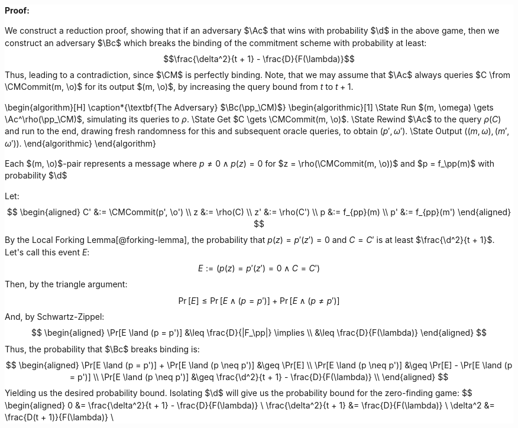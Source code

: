 **Proof:**

We construct a reduction proof, showing that if an adversary $\Ac$ that wins
with probability $\d$ in the above game, then we construct an adversary $\Bc$
which breaks the binding of the commitment scheme with probability at least:
$$\frac{\delta^2}{t + 1} - \frac{D}{F(\lambda)}$$
Thus, leading to a contradiction, since $\CM$ is perfectly binding. Note,
that we may assume that $\Ac$ always queries $C \from \CMCommit(m, \o)$
for its output $(m, \o)$, by increasing the query bound from $t$ to $t + 1$.

\begin{algorithm}[H]
\caption*{\textbf{The Adversary} $\Bc(\pp_\CM)$}
\begin{algorithmic}[1]
  \State Run $(m, \omega) \gets \Ac^\rho(\pp_\CM)$, simulating its queries to $\rho$.
  \State Get $C \gets \CMCommit(m, \o)$.
  \State Rewind $\Ac$ to the query $\rho(C)$ and run to the end, drawing fresh randomness for this and subsequent oracle queries, to obtain $(p', \omega')$.
  \State Output $((m, \omega), (m', \omega'))$.
\end{algorithmic}
\end{algorithm}



Each $(m, \o)$-pair represents a message where $p \neq 0 \land p(z) = 0$
for $z = \rho(\CMCommit(m, \o))$ and $p = f_\pp(m)$ with probability $\d$

Let:
$$
\begin{aligned}
  C' &:= \CMCommit(p', \o') \\
  z  &:= \rho(C) \\
  z' &:= \rho(C') \\
  p  &:= f_{pp}(m) \\
  p' &:= f_{pp}(m')
\end{aligned}
$$
By the Local Forking Lemma[@forking-lemma], the probability that $p(z) =
p'(z') = 0$ and $C = C'$
is at least $\frac{\d^2}{t + 1}$. Let's call this event $E$:
$$E := (p(z) = p'(z') = 0 \land C = C')$$
Then, by the triangle argument:
$$
\Pr[E] \leq \Pr[E \land (p = p')] + \Pr[E \land (p \neq p')]
$$
And, by Schwartz-Zippel:
$$
\begin{aligned}
\Pr[E \land (p = p')] &\leq \frac{D}{|F_\pp|} \implies \\
                      &\leq \frac{D}{F(\lambda)}
\end{aligned}
$$
Thus, the probability that $\Bc$ breaks binding is:
$$
\begin{aligned}
\Pr[E \land (p = p')] + \Pr[E \land (p \neq p')] &\geq \Pr[E] \\
\Pr[E \land (p \neq p')] &\geq \Pr[E] - \Pr[E \land (p = p')] \\
\Pr[E \land (p \neq p')] &\geq \frac{\d^2}{t + 1} - \frac{D}{F(\lambda)} \\
\end{aligned}
$$
Yielding us the desired probability bound. Isolating $\d$ will give us the
probability bound for the zero-finding game:
$$
\begin{aligned}
  0 &= \frac{\delta^2}{t + 1} - \frac{D}{F(\lambda)} \\
  \frac{\delta^2}{t + 1} &= \frac{D}{F(\lambda)} \\
  \delta^2 &= \frac{D(t + 1)}{F(\lambda)} \\

[^ivc-blockchain]: In the blockchain setting, the transition function would
[^unsoundness]: A more thorough soundness discussion would reveal that running
[^NARK]: Technically it's a NARK since verification may be linear.
[^ipa-extractor]: Admittedly, this assumption is not a very solid one if the